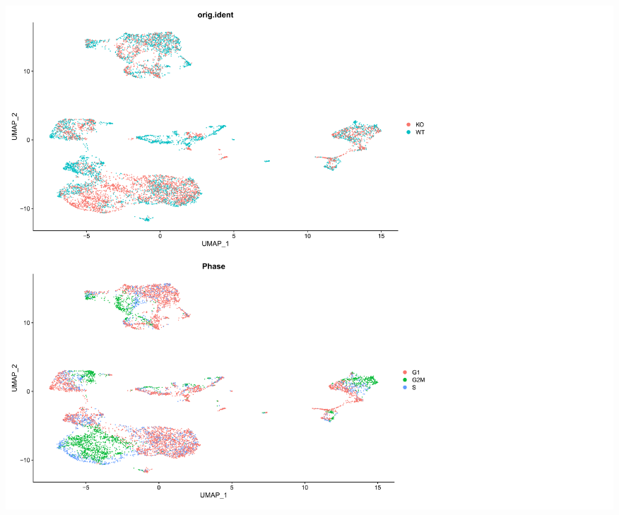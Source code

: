 <img src="Merged/Plots/4_cardiac_no_cc_reg/0005.png" width="70%" height="70%" /><img src="Merged/Plots/4_cardiac_no_cc_reg/0006.png" width="70%" height="70%" />
